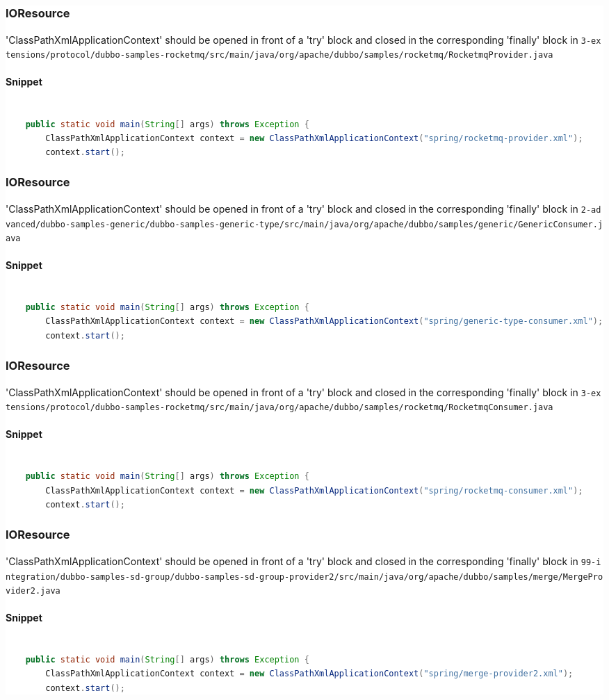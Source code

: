 ### IOResource
'ClassPathXmlApplicationContext' should be opened in front of a 'try' block and closed in the corresponding 'finally' block
in `3-extensions/protocol/dubbo-samples-rocketmq/src/main/java/org/apache/dubbo/samples/rocketmq/RocketmqProvider.java`
#### Snippet
```java

    public static void main(String[] args) throws Exception {
        ClassPathXmlApplicationContext context = new ClassPathXmlApplicationContext("spring/rocketmq-provider.xml");
        context.start();

```

### IOResource
'ClassPathXmlApplicationContext' should be opened in front of a 'try' block and closed in the corresponding 'finally' block
in `2-advanced/dubbo-samples-generic/dubbo-samples-generic-type/src/main/java/org/apache/dubbo/samples/generic/GenericConsumer.java`
#### Snippet
```java

    public static void main(String[] args) throws Exception {
        ClassPathXmlApplicationContext context = new ClassPathXmlApplicationContext("spring/generic-type-consumer.xml");
        context.start();

```

### IOResource
'ClassPathXmlApplicationContext' should be opened in front of a 'try' block and closed in the corresponding 'finally' block
in `3-extensions/protocol/dubbo-samples-rocketmq/src/main/java/org/apache/dubbo/samples/rocketmq/RocketmqConsumer.java`
#### Snippet
```java

    public static void main(String[] args) throws Exception {
        ClassPathXmlApplicationContext context = new ClassPathXmlApplicationContext("spring/rocketmq-consumer.xml");
        context.start();

```

### IOResource
'ClassPathXmlApplicationContext' should be opened in front of a 'try' block and closed in the corresponding 'finally' block
in `99-integration/dubbo-samples-sd-group/dubbo-samples-sd-group-provider2/src/main/java/org/apache/dubbo/samples/merge/MergeProvider2.java`
#### Snippet
```java

    public static void main(String[] args) throws Exception {
        ClassPathXmlApplicationContext context = new ClassPathXmlApplicationContext("spring/merge-provider2.xml");
        context.start();

```
